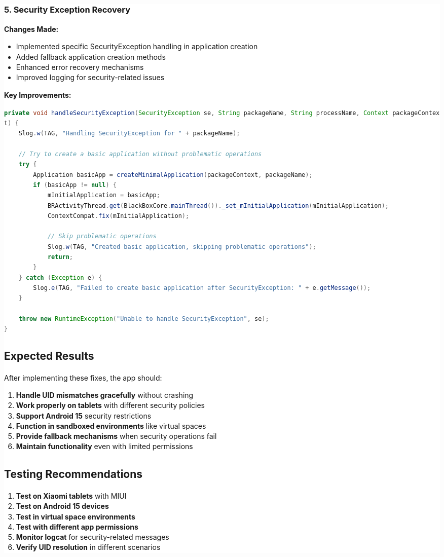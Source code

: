 ### 5. Security Exception Recovery

**Changes Made:**
- Implemented specific SecurityException handling in application creation
- Added fallback application creation methods
- Enhanced error recovery mechanisms
- Improved logging for security-related issues

**Key Improvements:**
```java
private void handleSecurityException(SecurityException se, String packageName, String processName, Context packageContext) {
    Slog.w(TAG, "Handling SecurityException for " + packageName);
    
    // Try to create a basic application without problematic operations
    try {
        Application basicApp = createMinimalApplication(packageContext, packageName);
        if (basicApp != null) {
            mInitialApplication = basicApp;
            BRActivityThread.get(BlackBoxCore.mainThread())._set_mInitialApplication(mInitialApplication);
            ContextCompat.fix(mInitialApplication);
            
            // Skip problematic operations
            Slog.w(TAG, "Created basic application, skipping problematic operations");
            return;
        }
    } catch (Exception e) {
        Slog.e(TAG, "Failed to create basic application after SecurityException: " + e.getMessage());
    }
    
    throw new RuntimeException("Unable to handle SecurityException", se);
}
```

## Expected Results

After implementing these fixes, the app should:

1. **Handle UID mismatches gracefully** without crashing
2. **Work properly on tablets** with different security policies
3. **Support Android 15** security restrictions
4. **Function in sandboxed environments** like virtual spaces
5. **Provide fallback mechanisms** when security operations fail
6. **Maintain functionality** even with limited permissions

## Testing Recommendations

1. **Test on Xiaomi tablets** with MIUI
2. **Test on Android 15 devices** 
3. **Test in virtual space environments**
4. **Test with different app permissions**
5. **Monitor logcat** for security-related messages
6. **Verify UID resolution** in different scenarios
